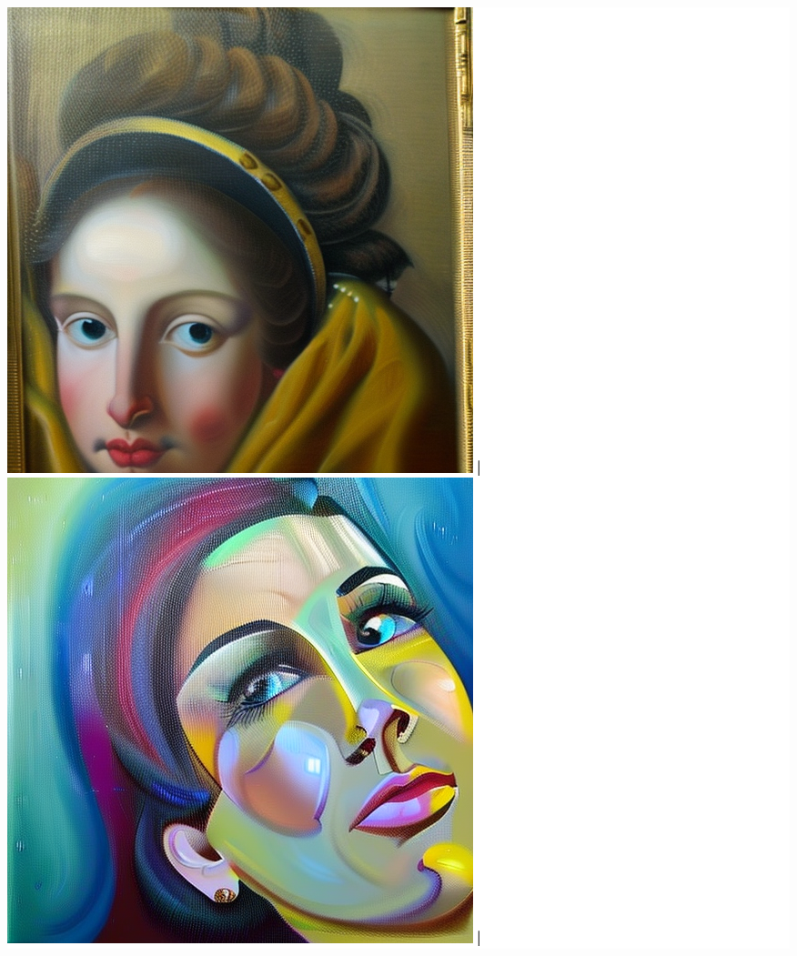 [![](sd2_portrait_painting_of_a_beautiful_woman,_in_baroque_style,_oil_on_canvas_2.png)](sd2_portrait_painting_of_a_beautiful_woman,_in_baroque_style,_oil_on_canvas_2.png) | [![](sd2_portrait_painting_of_a_beautiful_woman,_in_abstract_style,_oil_on_canvas_2.png)](sd2_portrait_painting_of_a_beautiful_woman,_in_abstract_style,_oil_on_canvas_2.png) |